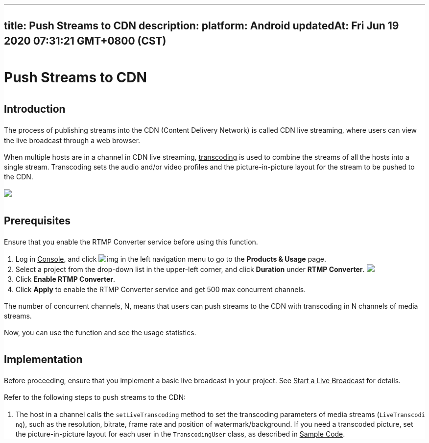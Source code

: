 
---
title: Push Streams to CDN
description: 
platform: Android
updatedAt: Fri Jun 19 2020 07:31:21 GMT+0800 (CST)
---
# Push Streams to CDN
## Introduction

The process of publishing streams into the CDN (Content Delivery Network) is called CDN live streaming, where users can view the live broadcast through a web browser.

When multiple hosts are in a channel in CDN live streaming, [transcoding](https://docs.agora.io/en/AgoraPlatform/terms?platform=AllPlatforms#transcoding) is used to combine the streams of all the hosts into a single stream. Transcoding sets the audio and/or video profiles and the picture-in-picture layout for the stream to be pushed to the CDN.

![](https://web-cdn.agora.io/docs-files/1588993691567)


## Prerequisites

Ensure that you enable the RTMP Converter service before using this function.

1. Log in [Console](https://dashboard.agora.io/), and click ![img](https://web-cdn.agora.io/docs-files/1551260936285) in the left navigation menu to go to the **Products & Usage** page. 
2. Select a project from the drop-down list in the upper-left corner, and click **Duration** under **RTMP Converter**. 
![](https://web-cdn.agora.io/docs-files/1569302661254)
3. Click **Enable RTMP Converter**.
4. Click **Apply** to enable the RTMP Converter service and get 500 max concurrent channels.

<div class="alert note"> The number of concurrent channels, N, means that users can push streams to the CDN with transcoding in N channels of media streams. </div>

Now, you can use the function and see the usage statistics.


## Implementation 

Before proceeding, ensure that you implement a basic live broadcast in your project. See [Start a Live Broadcast](../../en/Audio%20Broadcast/start_live_android.md) for details.

Refer to the following steps to push streams to the CDN:

<a name="single"></a>
1. The host in a channel calls the `setLiveTranscoding` method to set the transcoding parameters of media streams (`LiveTranscoding`), such as the resolution, bitrate, frame rate and position of watermark/background. If you need a transcoded picture, set the picture-in-picture layout for each user in the `TranscodingUser` class, as described in [Sample Code](#sample).
